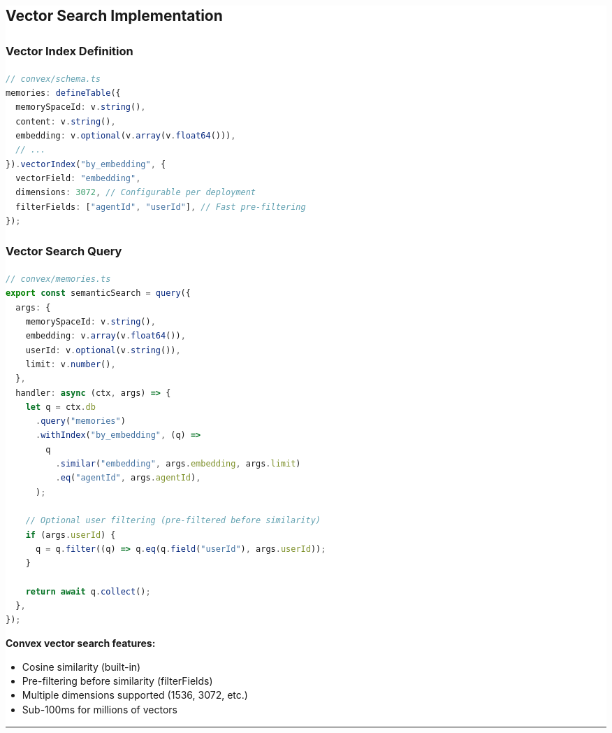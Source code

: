## Vector Search Implementation

### Vector Index Definition

```typescript
// convex/schema.ts
memories: defineTable({
  memorySpaceId: v.string(),
  content: v.string(),
  embedding: v.optional(v.array(v.float64())),
  // ...
}).vectorIndex("by_embedding", {
  vectorField: "embedding",
  dimensions: 3072, // Configurable per deployment
  filterFields: ["agentId", "userId"], // Fast pre-filtering
});
```

### Vector Search Query

```typescript
// convex/memories.ts
export const semanticSearch = query({
  args: {
    memorySpaceId: v.string(),
    embedding: v.array(v.float64()),
    userId: v.optional(v.string()),
    limit: v.number(),
  },
  handler: async (ctx, args) => {
    let q = ctx.db
      .query("memories")
      .withIndex("by_embedding", (q) =>
        q
          .similar("embedding", args.embedding, args.limit)
          .eq("agentId", args.agentId),
      );

    // Optional user filtering (pre-filtered before similarity)
    if (args.userId) {
      q = q.filter((q) => q.eq(q.field("userId"), args.userId));
    }

    return await q.collect();
  },
});
```

**Convex vector search features:**

- Cosine similarity (built-in)
- Pre-filtering before similarity (filterFields)
- Multiple dimensions supported (1536, 3072, etc.)
- Sub-100ms for millions of vectors

---